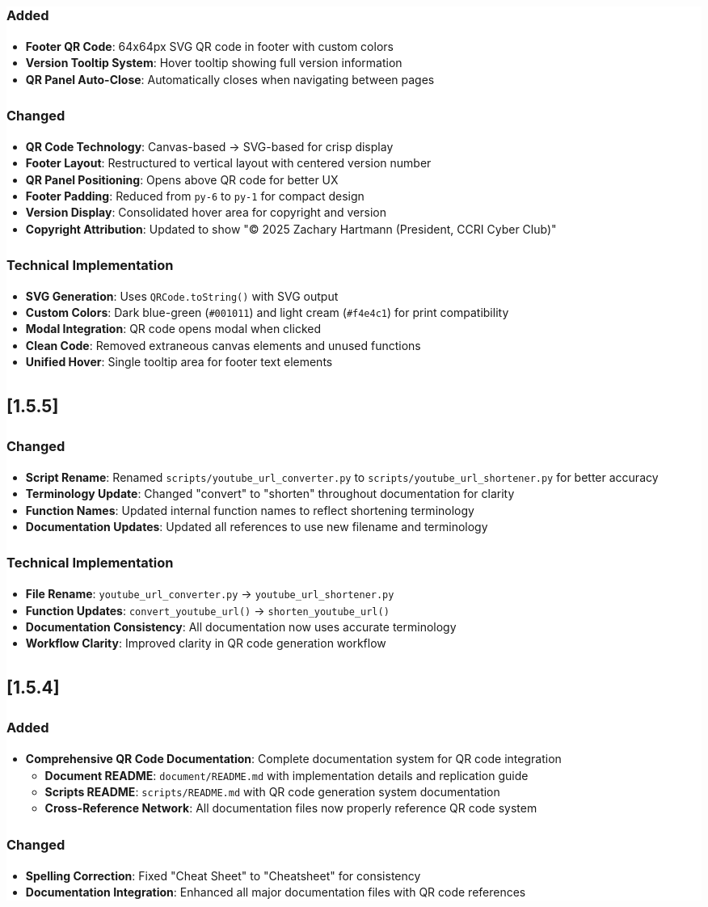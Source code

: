 ### Added
- **Footer QR Code**: 64x64px SVG QR code in footer with custom colors
- **Version Tooltip System**: Hover tooltip showing full version information
- **QR Panel Auto-Close**: Automatically closes when navigating between pages

### Changed
- **QR Code Technology**: Canvas-based → SVG-based for crisp display
- **Footer Layout**: Restructured to vertical layout with centered version number
- **QR Panel Positioning**: Opens above QR code for better UX
- **Footer Padding**: Reduced from `py-6` to `py-1` for compact design
- **Version Display**: Consolidated hover area for copyright and version
- **Copyright Attribution**: Updated to show "© 2025 Zachary Hartmann (President, CCRI Cyber Club)"

### Technical Implementation
- **SVG Generation**: Uses `QRCode.toString()` with SVG output
- **Custom Colors**: Dark blue-green (`#001011`) and light cream (`#f4e4c1`) for print compatibility
- **Modal Integration**: QR code opens modal when clicked
- **Clean Code**: Removed extraneous canvas elements and unused functions
- **Unified Hover**: Single tooltip area for footer text elements

## [1.5.5]

### Changed
- **Script Rename**: Renamed `scripts/youtube_url_converter.py` to `scripts/youtube_url_shortener.py` for better accuracy
- **Terminology Update**: Changed "convert" to "shorten" throughout documentation for clarity
- **Function Names**: Updated internal function names to reflect shortening terminology
- **Documentation Updates**: Updated all references to use new filename and terminology

### Technical Implementation
- **File Rename**: `youtube_url_converter.py` → `youtube_url_shortener.py`
- **Function Updates**: `convert_youtube_url()` → `shorten_youtube_url()`
- **Documentation Consistency**: All documentation now uses accurate terminology
- **Workflow Clarity**: Improved clarity in QR code generation workflow

## [1.5.4]

### Added
- **Comprehensive QR Code Documentation**: Complete documentation system for QR code integration
  - **Document README**: `document/README.md` with implementation details and replication guide
  - **Scripts README**: `scripts/README.md` with QR code generation system documentation
  - **Cross-Reference Network**: All documentation files now properly reference QR code system

### Changed
- **Spelling Correction**: Fixed "Cheat Sheet" to "Cheatsheet" for consistency
- **Documentation Integration**: Enhanced all major documentation files with QR code references
